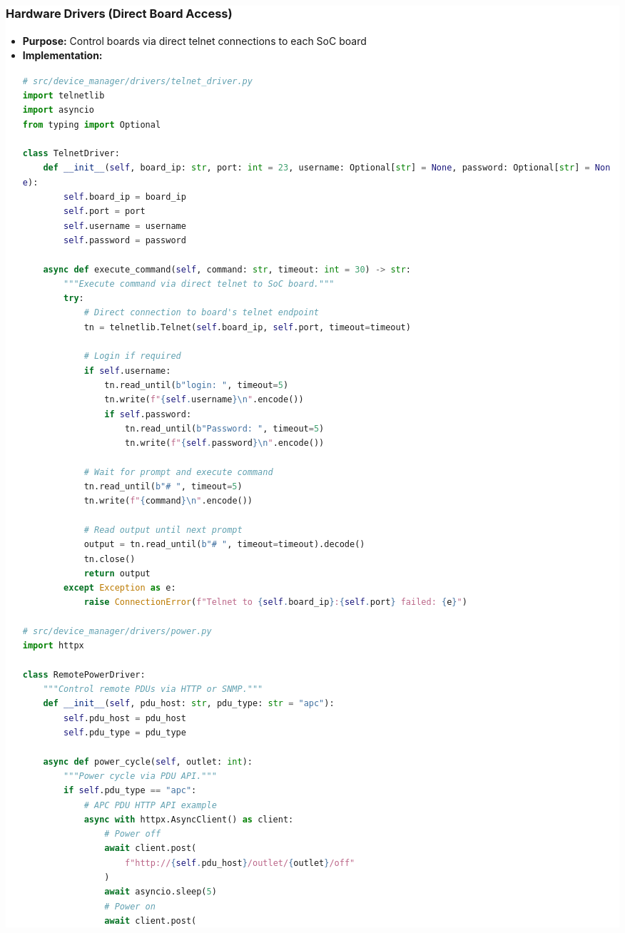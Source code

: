 ### Hardware Drivers (Direct Board Access)
- **Purpose:** Control boards via direct telnet connections to each SoC board
- **Implementation:**
  ```python
  # src/device_manager/drivers/telnet_driver.py
  import telnetlib
  import asyncio
  from typing import Optional

  class TelnetDriver:
      def __init__(self, board_ip: str, port: int = 23, username: Optional[str] = None, password: Optional[str] = None):
          self.board_ip = board_ip
          self.port = port
          self.username = username
          self.password = password

      async def execute_command(self, command: str, timeout: int = 30) -> str:
          """Execute command via direct telnet to SoC board."""
          try:
              # Direct connection to board's telnet endpoint
              tn = telnetlib.Telnet(self.board_ip, self.port, timeout=timeout)

              # Login if required
              if self.username:
                  tn.read_until(b"login: ", timeout=5)
                  tn.write(f"{self.username}\n".encode())
                  if self.password:
                      tn.read_until(b"Password: ", timeout=5)
                      tn.write(f"{self.password}\n".encode())

              # Wait for prompt and execute command
              tn.read_until(b"# ", timeout=5)
              tn.write(f"{command}\n".encode())

              # Read output until next prompt
              output = tn.read_until(b"# ", timeout=timeout).decode()
              tn.close()
              return output
          except Exception as e:
              raise ConnectionError(f"Telnet to {self.board_ip}:{self.port} failed: {e}")

  # src/device_manager/drivers/power.py
  import httpx

  class RemotePowerDriver:
      """Control remote PDUs via HTTP or SNMP."""
      def __init__(self, pdu_host: str, pdu_type: str = "apc"):
          self.pdu_host = pdu_host
          self.pdu_type = pdu_type

      async def power_cycle(self, outlet: int):
          """Power cycle via PDU API."""
          if self.pdu_type == "apc":
              # APC PDU HTTP API example
              async with httpx.AsyncClient() as client:
                  # Power off
                  await client.post(
                      f"http://{self.pdu_host}/outlet/{outlet}/off"
                  )
                  await asyncio.sleep(5)
                  # Power on
                  await client.post(
  ```